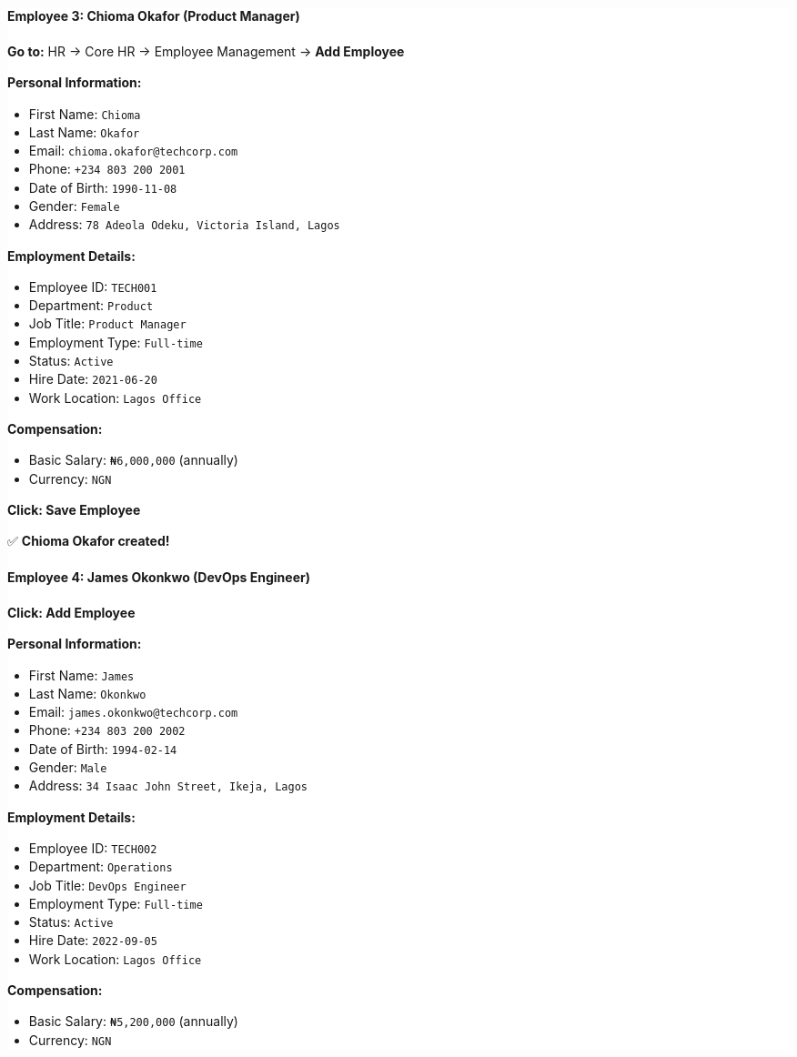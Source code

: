 #### **Employee 3: Chioma Okafor (Product Manager)**

**Go to:** HR → Core HR → Employee Management → **Add Employee**

**Personal Information:**
- First Name: `Chioma`
- Last Name: `Okafor`
- Email: `chioma.okafor@techcorp.com`
- Phone: `+234 803 200 2001`
- Date of Birth: `1990-11-08`
- Gender: `Female`
- Address: `78 Adeola Odeku, Victoria Island, Lagos`

**Employment Details:**
- Employee ID: `TECH001`
- Department: `Product`
- Job Title: `Product Manager`
- Employment Type: `Full-time`
- Status: `Active`
- Hire Date: `2021-06-20`
- Work Location: `Lagos Office`

**Compensation:**
- Basic Salary: `₦6,000,000` (annually)
- Currency: `NGN`

**Click: Save Employee**

✅ **Chioma Okafor created!**

#### **Employee 4: James Okonkwo (DevOps Engineer)**

**Click: Add Employee**

**Personal Information:**
- First Name: `James`
- Last Name: `Okonkwo`
- Email: `james.okonkwo@techcorp.com`
- Phone: `+234 803 200 2002`
- Date of Birth: `1994-02-14`
- Gender: `Male`
- Address: `34 Isaac John Street, Ikeja, Lagos`

**Employment Details:**
- Employee ID: `TECH002`
- Department: `Operations`
- Job Title: `DevOps Engineer`
- Employment Type: `Full-time`
- Status: `Active`
- Hire Date: `2022-09-05`
- Work Location: `Lagos Office`

**Compensation:**
- Basic Salary: `₦5,200,000` (annually)
- Currency: `NGN`
